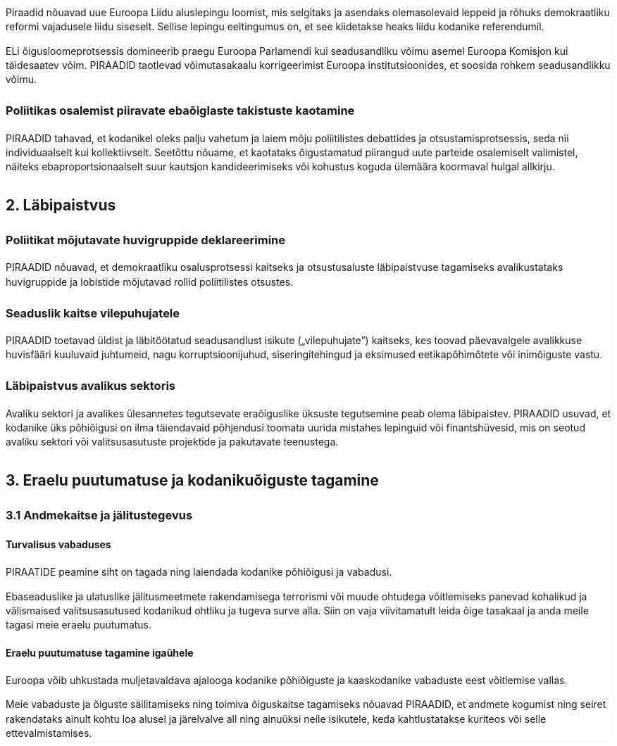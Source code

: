 Piraadid nõuavad uue Euroopa Liidu aluslepingu loomist, mis selgitaks ja asendaks olemasolevaid leppeid ja rõhuks demokraatliku reformi vajadusele liidu siseselt. Sellise lepingu eeltingumus on, et see kiidetakse heaks liidu kodanike referendumil.

ELi õigusloomeprotsessis domineerib praegu Euroopa Parlamendi kui seadusandliku võimu asemel Euroopa Komisjon kui täidesaatev võim. PIRAADID taotlevad võimutasakaalu korrigeerimist Euroopa institutsioonides, et soosida rohkem seadusandlikku võimu.
### Poliitikas osalemist piiravate ebaõiglaste takistuste kaotamine

PIRAADID tahavad, et kodanikel oleks palju vahetum ja laiem mõju poliitilistes debattides ja otsustamisprotsessis, seda nii individuaalselt kui kollektiivselt. Seetõttu nõuame, et kaotataks õigustamatud piirangud uute parteide osalemiselt valimistel, näiteks ebaproportsionaalselt suur kautsjon kandideerimiseks või kohustus koguda ülemäära koormaval hulgal allkirju.

## 2. Läbipaistvus
### Poliitikat mõjutavate huvigruppide deklareerimine

PIRAADID nõuavad, et demokraatliku osalusprotsessi kaitseks ja otsustusaluste läbipaistvuse tagamiseks avalikustataks huvigruppide ja lobistide mõjutavad rollid poliitilistes otsustes.
### Seaduslik kaitse vilepuhujatele

PIRAADID toetavad üldist ja läbitöötatud seadusandlust isikute („vilepuhujate”) kaitseks, kes toovad päevavalgele avalikkuse huvisfääri kuuluvaid juhtumeid, nagu korruptsioonijuhud, siseringitehingud ja eksimused eetikapõhimõtete või inimõiguste vastu.
### Läbipaistvus avalikus sektoris

Avaliku sektori ja avalikes ülesannetes tegutsevate eraõiguslike üksuste tegutsemine peab olema läbipaistev. PIRAADID usuvad, et kodanike üks põhiõigusi on ilma täiendavaid põhjendusi toomata uurida mistahes lepinguid või finantshüvesid, mis on seotud avaliku sektori või valitsusasutuste projektide ja pakutavate teenustega.

## 3. Eraelu puutumatuse ja kodanikuõiguste tagamine
### 3.1 Andmekaitse ja jälitustegevus
#### Turvalisus vabaduses

PIRAATIDE peamine siht on tagada ning laiendada kodanike põhiõigusi ja vabadusi.

Ebaseaduslike ja ulatuslike jälitusmeetmete rakendamisega terrorismi või muude ohtudega võitlemiseks panevad kohalikud ja välismaised valitsusasutused kodanikud ohtliku ja tugeva surve alla. Siin on vaja viivitamatult leida õige tasakaal ja anda meile tagasi meie eraelu puutumatus.
#### Eraelu puutumatuse tagamine igaühele

Euroopa võib uhkustada muljetavaldava ajalooga kodanike põhiõiguste ja kaaskodanike vabaduste eest võitlemise vallas.

Meie vabaduste ja õiguste säilitamiseks ning toimiva õiguskaitse tagamiseks nõuavad PIRAADID, et andmete kogumist ning seiret rakendataks ainult kohtu loa alusel ja järelvalve all ning ainuüksi neile isikutele, keda kahtlustatakse kuriteos või selle ettevalmistamises.
